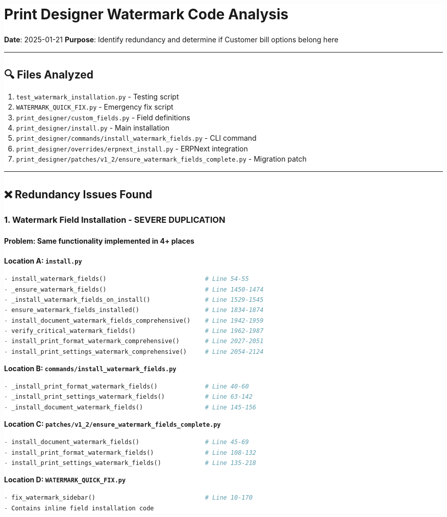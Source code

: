 # Print Designer Watermark Code Analysis
**Date**: 2025-01-21
**Purpose**: Identify redundancy and determine if Customer bill options belong here

---

## 🔍 Files Analyzed

1. `test_watermark_installation.py` - Testing script
2. `WATERMARK_QUICK_FIX.py` - Emergency fix script
3. `print_designer/custom_fields.py` - Field definitions
4. `print_designer/install.py` - Main installation
5. `print_designer/commands/install_watermark_fields.py` - CLI command
6. `print_designer/overrides/erpnext_install.py` - ERPNext integration
7. `print_designer/patches/v1_2/ensure_watermark_fields_complete.py` - Migration patch

---

## ❌ Redundancy Issues Found

### 1. **Watermark Field Installation - SEVERE DUPLICATION**

#### Problem: Same functionality implemented in 4+ places

**Location A: `install.py`**
```python
- install_watermark_fields()                           # Line 54-55
- _ensure_watermark_fields()                           # Line 1450-1474
- _install_watermark_fields_on_install()               # Line 1529-1545
- ensure_watermark_fields_installed()                  # Line 1834-1874
- install_document_watermark_fields_comprehensive()    # Line 1942-1959
- verify_critical_watermark_fields()                   # Line 1962-1987
- install_print_format_watermark_comprehensive()       # Line 2027-2051
- install_print_settings_watermark_comprehensive()     # Line 2054-2124
```

**Location B: `commands/install_watermark_fields.py`**
```python
- _install_print_format_watermark_fields()             # Line 40-60
- _install_print_settings_watermark_fields()           # Line 63-142
- _install_document_watermark_fields()                 # Line 145-156
```

**Location C: `patches/v1_2/ensure_watermark_fields_complete.py`**
```python
- install_document_watermark_fields()                  # Line 45-69
- install_print_format_watermark_fields()              # Line 108-132
- install_print_settings_watermark_fields()            # Line 135-218
```

**Location D: `WATERMARK_QUICK_FIX.py`**
```python
- fix_watermark_sidebar()                              # Line 10-170
- Contains inline field installation code
```

